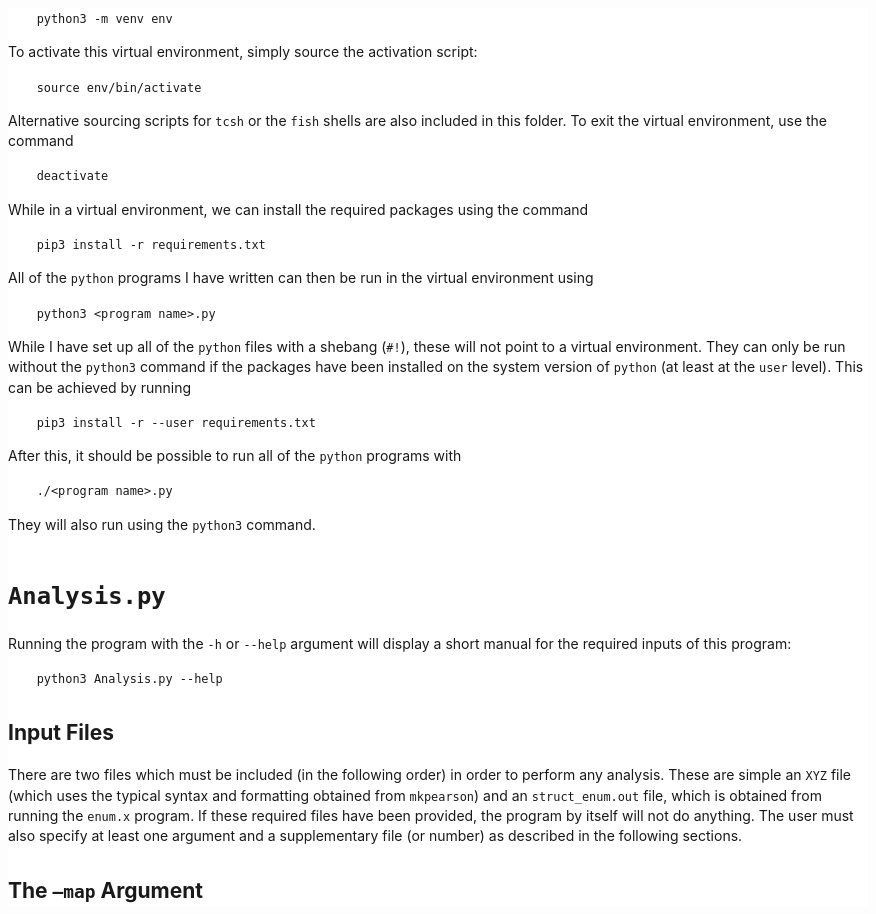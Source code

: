         python3 -m venv env

To activate this virtual environment, simply source the activation
script:

        source env/bin/activate

Alternative sourcing scripts for `tcsh` or the `fish` shells are also
included in this folder. To exit the virtual environment, use the
command

        deactivate

While in a virtual environment, we can install the required packages
using the command

        pip3 install -r requirements.txt

All of the `python` programs I have written can then be run in the
virtual environment using

        python3 <program name>.py

While I have set up all of the `python` files with a shebang (`#!`),
these will not point to a virtual environment. They can only be run
without the `python3` command if the packages have been installed on the
system version of `python` (at least at the `user` level). This can be
achieved by running

        pip3 install -r --user requirements.txt

After this, it should be possible to run all of the `python` programs
with

        ./<program name>.py

They will also run using the `python3` command.

`Analysis.py`
=============

Running the program with the `-h` or `--help` argument will display a
short manual for the required inputs of this program:

        python3 Analysis.py --help

Input Files
-----------

There are two files which must be included (in the following order) in
order to perform any analysis. These are simple an `XYZ` file (which
uses the typical syntax and formatting obtained from `mkpearson`) and an
`struct_enum.out` file, which is obtained from running the `enum.x`
program. If these required files have been provided, the program by
itself will not do anything. The user must also specify at least one
argument and a supplementary file (or number) as described in the
following sections.

The `–map` Argument
-------------------
